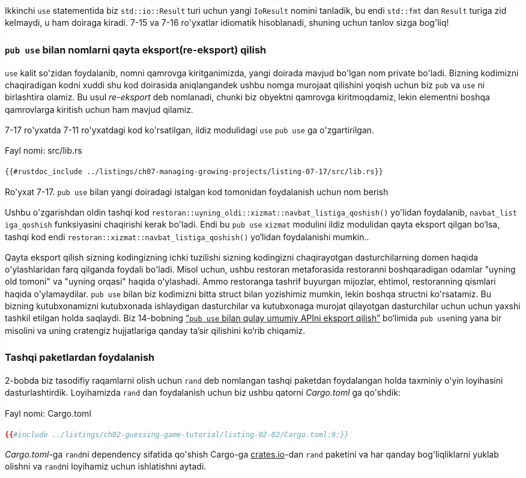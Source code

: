 Ikkinchi `use` statementida biz `std::io::Result` turi uchun yangi `IoResult` nomini tanladik, bu endi `std::fmt` dan `Result` turiga zid kelmaydi, u ham doiraga kiradi. 7-15 va 7-16 ro'yxatlar idiomatik hisoblanadi, shuning uchun tanlov sizga bog'liq!

### `pub use` bilan nomlarni qayta eksport(re-eksport) qilish

`use` kalit so'zidan foydalanib, nomni qamrovga kiritganimizda, yangi doirada mavjud bo'lgan nom private bo'ladi. Bizning kodimizni chaqiradigan kodni xuddi shu kod doirasida aniqlangandek ushbu nomga murojaat qilishini yoqish uchun biz `pub` va `use` ni birlashtira olamiz. Bu usul *re-eksport* deb nomlanadi, chunki biz obyektni qamrovga kiritmoqdamiz, lekin elementni boshqa qamrovlarga kiritish uchun ham mavjud qilamiz.

7-17 ro'yxatda 7-11 ro'yxatdagi kod ko'rsatilgan, ildiz modulidagi `use` `pub use` ga o'zgartirilgan.

<span class="filename">Fayl nomi: src/lib.rs</span>

```rust,noplayground,test_harness
{{#rustdoc_include ../listings/ch07-managing-growing-projects/listing-07-17/src/lib.rs}}
```

<span class="caption">Ro'yxat 7-17. `pub use` bilan yangi doiradagi istalgan kod tomonidan foydalanish uchun nom berish</span>

Ushbu o'zgarishdan oldin tashqi kod `restoran::uyning_oldi::xizmat::navbat_listiga_qoshish()` yo'lidan foydalanib, `navbat_listiga_qoshish` funksiyasini chaqirishi kerak bo'ladi. Endi bu `pub use` `xizmat` modulini ildiz modulidan qayta eksport qilgan bo‘lsa, tashqi kod endi `restoran::xizmat::navbat_listiga_qoshish()` yo‘lidan foydalanishi mumkin..

Qayta eksport qilish sizning kodingizning ichki tuzilishi sizning kodingizni chaqirayotgan dasturchilarning domen haqida o'ylashlaridan farq qilganda foydali bo'ladi. Misol uchun, ushbu restoran metaforasida restoranni boshqaradigan odamlar "uyning old tomoni" va "uyning orqasi" haqida o'ylashadi. Ammo restoranga tashrif buyurgan mijozlar, ehtimol, restoranning qismlari haqida o'ylamaydilar. `pub use` bilan biz kodimizni bitta struct bilan yozishimiz mumkin, lekin boshqa structni ko'rsatamiz. Bu bizning kutubxonamizni kutubxonada ishlaydigan dasturchilar va kutubxonaga murojat qilayotgan dasturchilar uchun uchun yaxshi tashkil etilgan holda saqlaydi. Biz 14-bobning [“`pub use` bilan qulay umumiy APIni eksport qilish”][ch14-pub-use] bo‘limida `pub use`ning yana bir misolini va uning cratengiz hujjatlariga qanday ta’sir qilishini ko‘rib chiqamiz.


### Tashqi paketlardan foydalanish

2-bobda biz tasodifiy raqamlarni olish uchun `rand` deb nomlangan tashqi paketdan foydalangan holda taxminiy o'yin loyihasini dasturlashtirdik. Loyihamizda `rand` dan foydalanish uchun biz ushbu qatorni *Cargo.toml* ga qo'shdik:



<span class="filename">Fayl nomi: Cargo.toml</span>

```toml
{{#include ../listings/ch02-guessing-game-tutorial/listing-02-02/Cargo.toml:9:}}
```

*Cargo.toml*-ga `rand`ni dependency sifatida qo'shish Cargo-ga [crates.io](crates.io)-dan `rand` paketini va har qanday bog'liqliklarni yuklab olishni va `rand`ni loyihamiz uchun ishlatishni aytadi.


[ch14-pub-use]: ch14-02-publishing-to-crates-io.html#exporting-a-convenient-public-api-with-pub-use
[rand]: ch02-00-guessing-game-tutorial.html#generating-a-random-number
[writing-tests]: ch11-01-writing-tests.html#how-to-write-tests